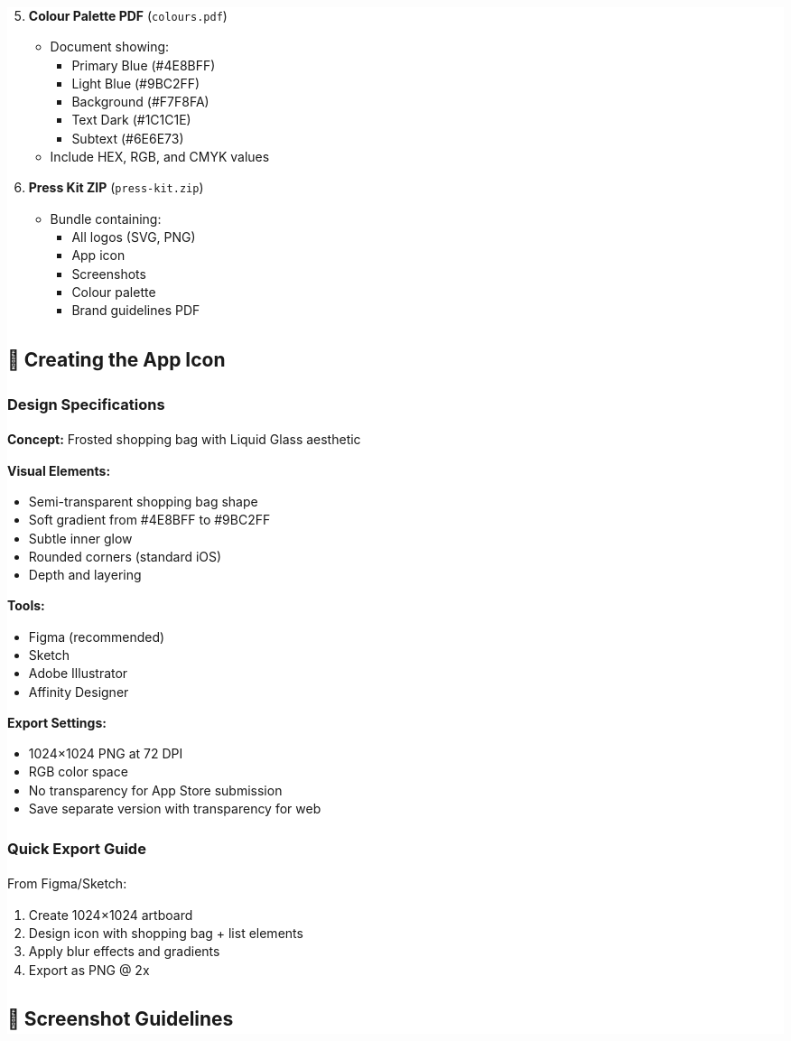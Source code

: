5. **Colour Palette PDF** (`colours.pdf`)
   - Document showing:
     - Primary Blue (#4E8BFF)
     - Light Blue (#9BC2FF)
     - Background (#F7F8FA)
     - Text Dark (#1C1C1E)
     - Subtext (#6E6E73)
   - Include HEX, RGB, and CMYK values

6. **Press Kit ZIP** (`press-kit.zip`)
   - Bundle containing:
     - All logos (SVG, PNG)
     - App icon
     - Screenshots
     - Colour palette
     - Brand guidelines PDF

## 🎨 Creating the App Icon

### Design Specifications

**Concept:** Frosted shopping bag with Liquid Glass aesthetic

**Visual Elements:**
- Semi-transparent shopping bag shape
- Soft gradient from #4E8BFF to #9BC2FF
- Subtle inner glow
- Rounded corners (standard iOS)
- Depth and layering

**Tools:**
- Figma (recommended)
- Sketch
- Adobe Illustrator
- Affinity Designer

**Export Settings:**
- 1024×1024 PNG at 72 DPI
- RGB color space
- No transparency for App Store submission
- Save separate version with transparency for web

### Quick Export Guide

From Figma/Sketch:
1. Create 1024×1024 artboard
2. Design icon with shopping bag + list elements
3. Apply blur effects and gradients
4. Export as PNG @ 2x

## 📸 Screenshot Guidelines
